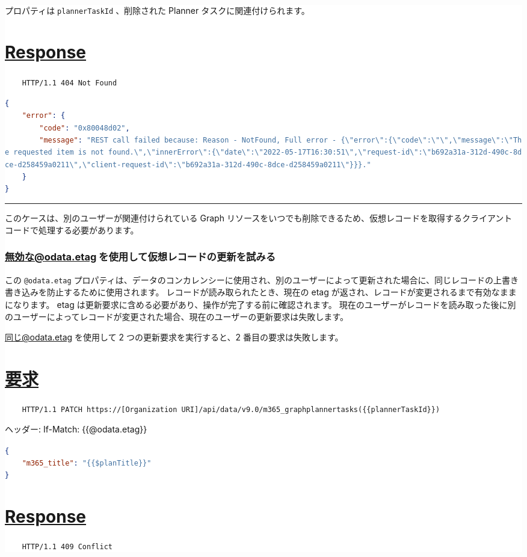 プロパティは `plannerTaskId` 、削除された Planner タスクに関連付けられます。

# <a name="response"></a>[Response](#tab/response10)

```http
    HTTP/1.1 404 Not Found 
```

```json
{ 
    "error": { 
        "code": "0x80048d02", 
        "message": "REST call failed because: Reason - NotFound, Full error - {\"error\":{\"code\":\"\",\"message\":\"The requested item is not found.\",\"innerError\":{\"date\":\"2022-05-17T16:30:51\",\"request-id\":\"b692a31a-312d-490c-8dce-d258459a0211\",\"client-request-id\":\"b692a31a-312d-490c-8dce-d258459a0211\"}}}." 
    } 
} 
```

---

このケースは、別のユーザーが関連付けられている Graph リソースをいつでも削除できるため、仮想レコードを取得するクライアント コードで処理する必要があります。

### <a name="attempt-to-update-a-virtual-record-with-an-invalid-odataetag"></a>無効な@odata.etag を使用して仮想レコードの更新を試みる

この `@odata.etag` プロパティは、データのコンカレンシーに使用され、別のユーザーによって更新された場合に、同じレコードの上書き書き込みを防止するために使用されます。 レコードが読み取られたとき、現在の etag が返され、レコードが変更されるまで有効なままになります。 etag は更新要求に含める必要があり、操作が完了する前に確認されます。 現在のユーザーがレコードを読み取った後に別のユーザーによってレコードが変更された場合、現在のユーザーの更新要求は失敗します。

同じ@odata.etag を使用して 2 つの更新要求を実行すると、2 番目の要求は失敗します。

# <a name="request"></a>[要求](#tab/request11)

```http
    HTTP/1.1 PATCH https://[Organization URI]/api/data/v9.0/m365_graphplannertasks({{plannerTaskId}})
```

ヘッダー: If-Match: {{@odata.etag}}

```json
{
    "m365_title": "{{$planTitle}}" 
}

```

# <a name="response"></a>[Response](#tab/response11)

```http
    HTTP/1.1 409 Conflict 
```

